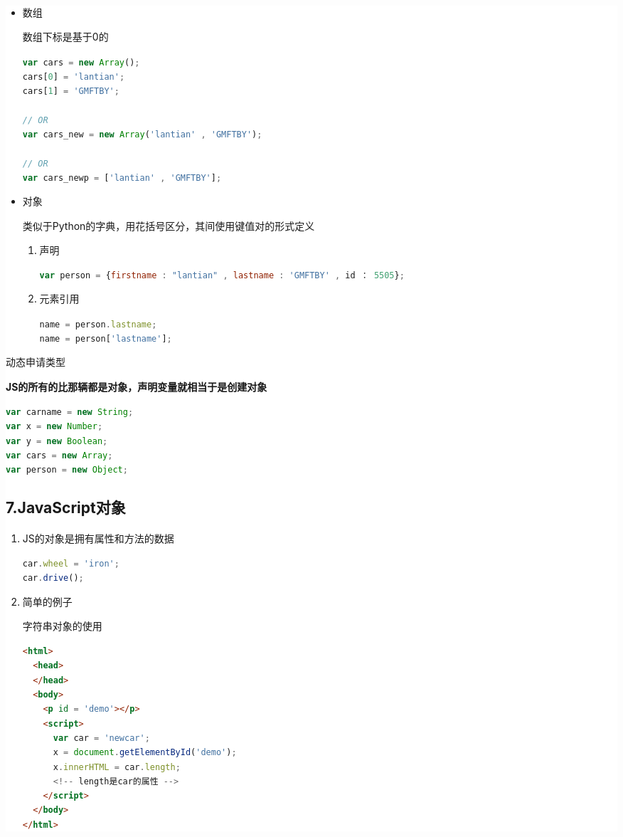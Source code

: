    * 数组

     数组下标是基于0的

     ```javascript
     var cars = new Array();
     cars[0] = 'lantian';
     cars[1] = 'GMFTBY';

     // OR
     var cars_new = new Array('lantian' , 'GMFTBY');

     // OR
     var cars_newp = ['lantian' , 'GMFTBY'];
     ```

   * 对象

     类似于Python的字典，用花括号区分，其间使用键值对的形式定义

     1. 声明

        ```javascript
        var person = {firstname : "lantian" , lastname : 'GMFTBY' , id ： 5505};
        ```

     2. 元素引用

        ```javascript
        name = person.lastname;
        name = person['lastname'];
        ```

   动态申请类型

   **JS的所有的比那辆都是对象，声明变量就相当于是创建对象**

   ```javascript
   var carname = new String;
   var x = new Number;
   var y = new Boolean;
   var cars = new Array;
   var person = new Object;
   ```

## 7.JavaScript对象

1. JS的对象是拥有属性和方法的数据

   ```javascript
   car.wheel = 'iron';
   car.drive();
   ```

2. 简单的例子

   字符串对象的使用

   ```html
   <html>
     <head>
     </head>
     <body>
       <p id = 'demo'></p>
       <script>
         var car = 'newcar';
         x = document.getElementById('demo');
         x.innerHTML = car.length;
         <!-- length是car的属性 -->
       </script>
     </body>
   </html>
   ```